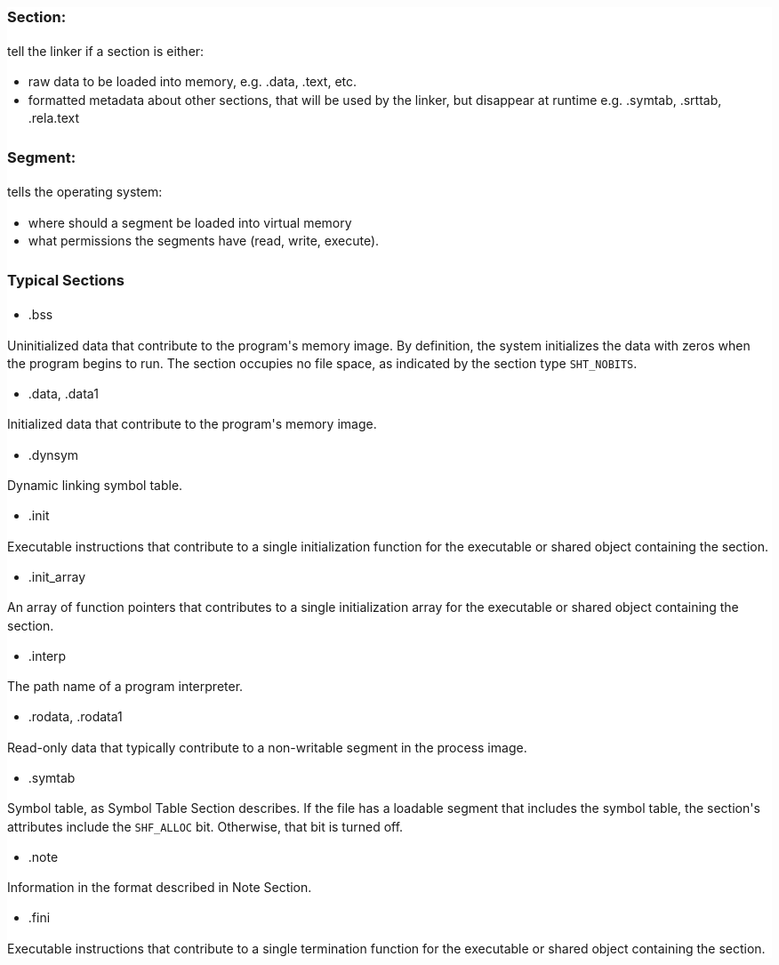 ### Section: 

tell the linker if a section is either:
* raw data to be loaded into memory, e.g. .data, .text, etc.
* formatted metadata about other sections, that will be used by the linker, but disappear at runtime e.g. .symtab, .srttab, .rela.text

### Segment: 

tells the operating system:
* where should a segment be loaded into virtual memory
* what permissions the segments have (read, write, execute).

### Typical Sections

* .bss

Uninitialized data that contribute to the program's memory image. By definition, the system initializes the data with zeros when the program begins to run. The section occupies no file space, as indicated by the section type `SHT_NOBITS`.

* .data, .data1

Initialized data that contribute to the program's memory image.

* .dynsym

Dynamic linking symbol table. 

* .init

Executable instructions that contribute to a single initialization function for the executable or shared object containing the section. 

* .init_array

An array of function pointers that contributes to a single initialization array for the executable or shared object containing the section.

* .interp

The path name of a program interpreter. 

* .rodata, .rodata1

Read-only data that typically contribute to a non-writable segment in the process image.

* .symtab

Symbol table, as Symbol Table Section describes. If the file has a loadable segment that includes the symbol table, the section's attributes include the `SHF_ALLOC` bit. Otherwise, that bit is turned off.

* .note

Information in the format described in Note Section.

* .fini

Executable instructions that contribute to a single termination function for the executable or shared object containing the section. 
